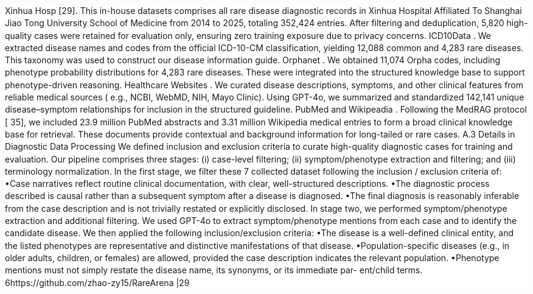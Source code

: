 Xinhua Hosp [29]. This in-house datasets comprises all rare disease diagnostic records in Xinhua Hospital
Affiliated To Shanghai Jiao Tong University School of Medicine from 2014 to 2025, totaling 352,424 entries.
After filtering and deduplication, 5,820 high-quality cases were retained for evaluation only, ensuring zero
training exposure due to privacy concerns.
ICD10Data . We extracted disease names and codes from the official ICD-10-CM classification, yielding
12,088 common and 4,283 rare diseases. This taxonomy was used to construct our disease information guide.
Orphanet . We obtained 11,074 Orpha codes, including phenotype probability distributions for 4,283 rare
diseases. These were integrated into the structured knowledge base to support phenotype-driven reasoning.
Healthcare Websites . We curated disease descriptions, symptoms, and other clinical features from reliable
medical sources ( e.g., NCBI, WebMD, NIH, Mayo Clinic). Using GPT-4o, we summarized and standardized
142,141 unique disease–symptom relationships for inclusion in the structured guideline.
PubMed and Wikipeadia . Following the MedRAG protocol [ 35], we included 23.9 million PubMed
abstracts and 3.31 million Wikipedia medical entries to form a broad clinical knowledge base for retrieval.
These documents provide contextual and background information for long-tailed or rare cases.
A.3 Details in Diagnostic Data Processing
We defined inclusion and exclusion criteria to curate high-quality diagnostic cases for training and evaluation.
Our pipeline comprises three stages: (i) case-level filtering; (ii) symptom/phenotype extraction and filtering;
and (iii) terminology normalization.
In the first stage, we filter these 7 collected dataset following the inclusion / exclusion criteria of:
•Case narratives reflect routine clinical documentation, with clear, well-structured descriptions.
•The diagnostic process described is causal rather than a subsequent symptom after a disease is diagnosed.
•The final diagnosis is reasonably inferable from the case description and is not trivially restated or
explicitly disclosed.
In stage two, we performed symptom/phenotype extraction and additional filtering. We used GPT-4o to
extract symptom/phenotype mentions from each case and to identify the candidate disease. We then applied
the following inclusion/exclusion criteria:
•The disease is a well-defined clinical entity, and the listed phenotypes are representative and distinctive
manifestations of that disease.
•Population-specific diseases (e.g., in older adults, children, or females) are allowed, provided the case
description indicates the relevant population.
•Phenotype mentions must not simply restate the disease name, its synonyms, or its immediate par-
ent/child terms.
6https://github.com/zhao-zy15/RareArena
|29
